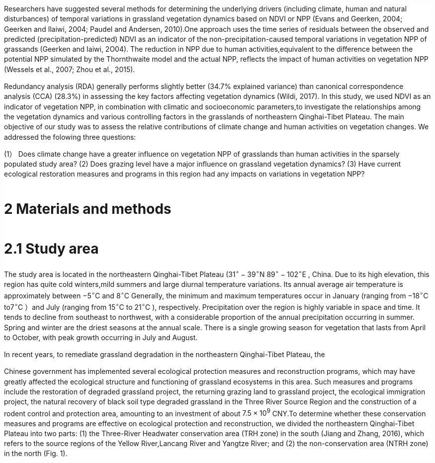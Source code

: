 Researchers have suggested several methods for determining the underlying drivers (including climate, human and natural disturbances) of temporal variations in grassland vegetation dynamics based on NDVI or NPP (Evans and Geerken, 2004; Geerken and Ilaiwi, 2004; Paudel and Andersen, 2010).One approach uses the time series of residuals between the observed and predicted (precipitation-predicted) NDVI as an indicator of the non-precipitation-caused temporal variations in vegetation NPP of grassands (Geerken and Iaiwi, 2O04). The reduction in NPP due to human activities,equivalent to the difference between the potential NPP simulated by the Thornthwaite model and the actual NPP, reflects the impact of human activities on vegetation NPP (Wessels et al., 2007; Zhou et al., 2015).

Redundancy analysis (RDA) generally performs slightly better $( 3 4 . 7 \%$ explained variance) than canonical correspondence analysis (CCA) $( 2 8 . 3 \% )$ in assessing the key factors affecting vegetation dynamics (Wildi, 2017). In this study, we used NDVI as an indicator of vegetation NPP, in combination with climatic and socioeconomic parameters,to investigate the relationships among the vegetation dynamics and various controlling factors in the grasslands of northeastern Qinghai-Tibet Plateau. The main objective of our study was to assess the relative contributions of climate change and human activities on vegetation changes. We addressed the folowing three questions:

(1） Does climate change have a greater influence on vegetation NPP of grasslands than human activities in the sparsely populated study area? (2) Does grazing level have a major influence on grassland vegetation dynamics? (3) Have current ecological restoration measures and programs in this region had any impacts on variations in vegetation NPP?

# 2 Materials and methods

# 2.1 Study area

The study area is located in the northeastern Qinghai-Tibet Plateau $( 3 1 ^ { \circ } - 3 9 ^ { \circ } \mathrm { N }$ $8 9 ^ { \circ } - 1 0 2 ^ { \circ } \mathrm { E }$ , China. Due to its high elevation, this region has quite cold winters,mild summers and large diurnal temperature variations. Its annual average air temperature is approximately between $- 5 ^ { \circ } \mathrm { C }$ and $8 ^ { \circ } \mathrm { C }$ Generally, the minimum and maximum temperatures occur in January (ranging from $- 1 8 ^ { \circ } \mathrm { C }$ to$7 ^ { \circ } \mathrm { C }$ ）and July (ranging from $1 5 ^ { \circ } \mathrm { C }$ to $2 1 ^ { \circ } \mathrm { C }$ ), respectively. Precipitation over the region is highly variable in space and time. It tends to decline from southeast to northwest, with a considerable proportion of the annual precipitation occurring in summer. Spring and winter are the driest seasons at the annual scale. There is a single growing season for vegetation that lasts from April to October, with peak growth occurring in July and August.

In recent years, to remediate grassland degradation in the northeastern Qinghai-Tibet Plateau, the

Chinese government has implemented several ecological protection measures and reconstruction programs, which may have greatly affected the ecological structure and functioning of grassland ecosystems in this area. Such measures and programs include the restoration of degraded grassland project, the returning grazing land to grassland project, the ecological immigration project, the natural recovery of black soil type degraded grassland in the Three River Source Region and the construction of a rodent control and protection area, amounting to an investment of about $7 . 5 { \times } 1 0 ^ { 9 }$ CNY.To determine whether these conservation measures and programs are effective on ecological protection and reconstruction, we divided the northeastern Qinghai-Tibet Plateau into two parts: (1) the Three-River Headwater conservation area (TRH zone) in the south (Jiang and Zhang, 2016), which refers to the source regions of the Yellow River,Lancang River and Yangtze River; and (2) the non-conservation area (NTRH zone) in the north (Fig. 1).
